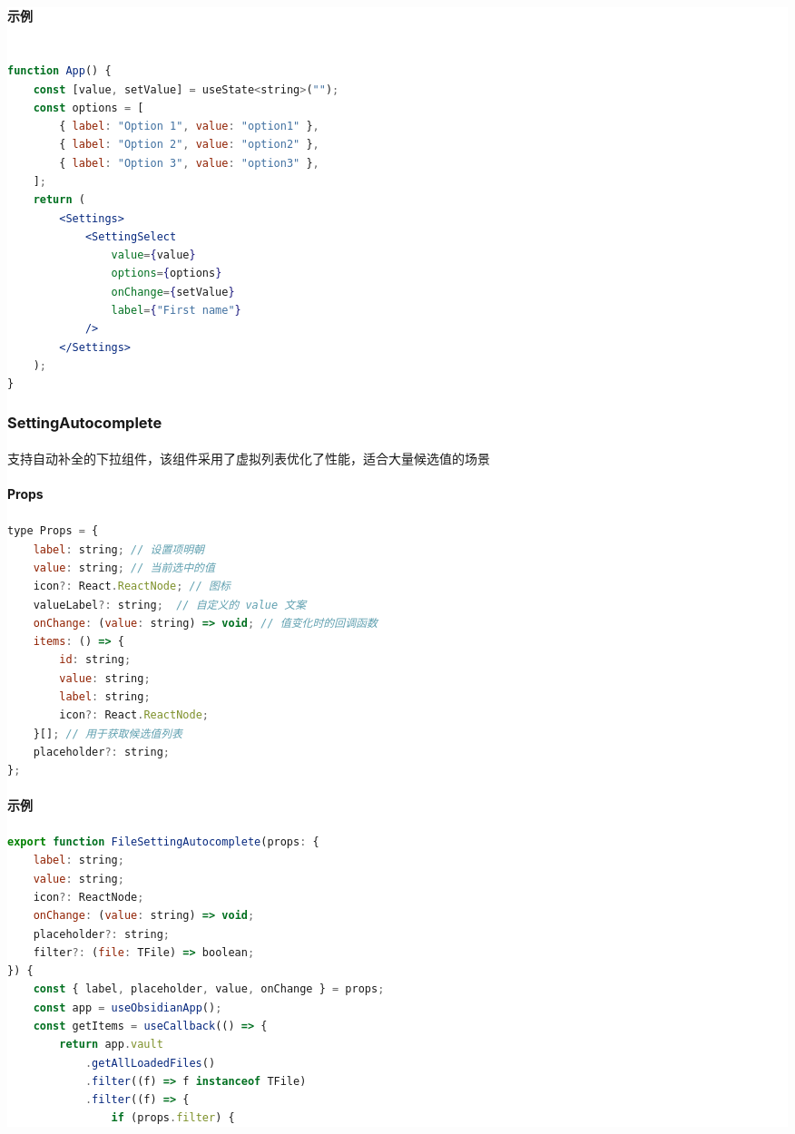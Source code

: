 #### 示例

```jsx

function App() {
	const [value, setValue] = useState<string>("");
	const options = [
		{ label: "Option 1", value: "option1" },
		{ label: "Option 2", value: "option2" },
		{ label: "Option 3", value: "option3" },
	];
	return (
		<Settings>
			<SettingSelect
				value={value}
				options={options}
				onChange={setValue}
				label={"First name"}
			/>
		</Settings>
	);
}
```

### SettingAutocomplete

支持自动补全的下拉组件，该组件采用了虚拟列表优化了性能，适合大量候选值的场景

#### Props

```jsx
type Props = {
	label: string; // 设置项明朝
	value: string; // 当前选中的值
	icon?: React.ReactNode; // 图标
	valueLabel?: string;  // 自定义的 value 文案
	onChange: (value: string) => void; // 值变化时的回调函数
	items: () => {
		id: string;
		value: string;
		label: string;
		icon?: React.ReactNode;
	}[]; // 用于获取候选值列表
	placeholder?: string;
};
```

#### 示例

```jsx
export function FileSettingAutocomplete(props: {
	label: string;
	value: string;
	icon?: ReactNode;
	onChange: (value: string) => void;
	placeholder?: string;
	filter?: (file: TFile) => boolean;
}) {
	const { label, placeholder, value, onChange } = props;
	const app = useObsidianApp();
	const getItems = useCallback(() => {
		return app.vault
			.getAllLoadedFiles()
			.filter((f) => f instanceof TFile)
			.filter((f) => {
				if (props.filter) {
```
